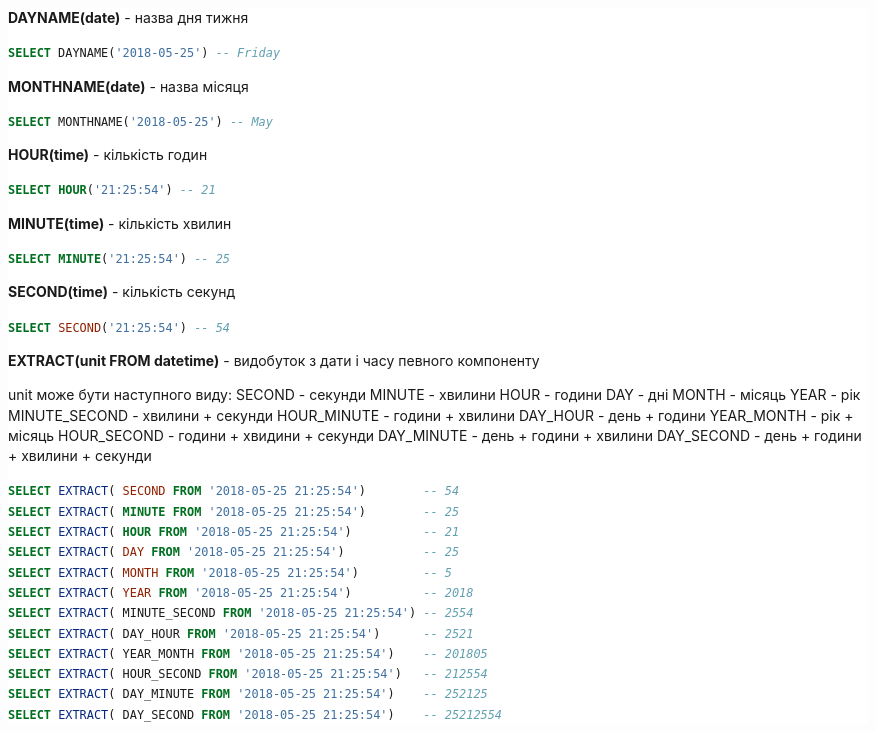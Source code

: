 **DAYNAME(date)** - назва дня тижня
```sql
SELECT DAYNAME('2018-05-25') -- Friday
```

**MONTHNAME(date)** - назва місяця
```sql
SELECT MONTHNAME('2018-05-25') -- May
```

**HOUR(time)** - кількість годин
```sql
SELECT HOUR('21:25:54') -- 21
```

**MINUTE(time)** - кількість хвилин
```sql
SELECT MINUTE('21:25:54') -- 25
```

**SECOND(time)** - кількість секунд
```sql
SELECT SECOND('21:25:54') -- 54
```

**EXTRACT(unit FROM datetime)** - видобуток з дати і часу певного компоненту

unit може бути наступного виду:
  SECOND - секунди
  MINUTE - хвилини
  HOUR - години
  DAY - дні
  MONTH - місяць
  YEAR - рік
  MINUTE_SECOND - хвилини + секунди
  HOUR_MINUTE - години + хвилини
  DAY_HOUR - день + години
  YEAR_MONTH - рік + місяць
  HOUR_SECOND - години + хвидини + секунди
  DAY_MINUTE - день + години + хвилини
  DAY_SECOND - день + години + хвилини + секунди

```sql
SELECT EXTRACT( SECOND FROM '2018-05-25 21:25:54')        -- 54
SELECT EXTRACT( MINUTE FROM '2018-05-25 21:25:54')        -- 25
SELECT EXTRACT( HOUR FROM '2018-05-25 21:25:54')          -- 21
SELECT EXTRACT( DAY FROM '2018-05-25 21:25:54')           -- 25
SELECT EXTRACT( MONTH FROM '2018-05-25 21:25:54')         -- 5
SELECT EXTRACT( YEAR FROM '2018-05-25 21:25:54')          -- 2018
SELECT EXTRACT( MINUTE_SECOND FROM '2018-05-25 21:25:54') -- 2554
SELECT EXTRACT( DAY_HOUR FROM '2018-05-25 21:25:54')      -- 2521
SELECT EXTRACT( YEAR_MONTH FROM '2018-05-25 21:25:54')    -- 201805
SELECT EXTRACT( HOUR_SECOND FROM '2018-05-25 21:25:54')   -- 212554
SELECT EXTRACT( DAY_MINUTE FROM '2018-05-25 21:25:54')    -- 252125
SELECT EXTRACT( DAY_SECOND FROM '2018-05-25 21:25:54')    -- 25212554
```
